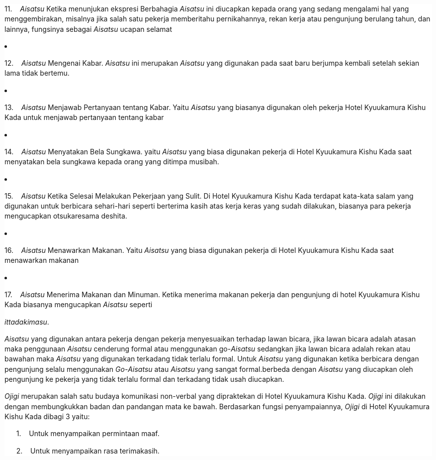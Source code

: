 <p><span class="font2">11.</span><span class="font2" style="font-style:italic;"> &nbsp;&nbsp;&nbsp;Aisatsu</span><span class="font2"> Ketika menunjukan ekspresi Berbahagia </span><span class="font2" style="font-style:italic;">Aisatsu</span><span class="font2"> ini diucapkan kepada orang yang sedang mengalami hal yang menggembirakan, misalnya jika salah satu pekerja memberitahu pernikahannya, rekan kerja atau pengunjung berulang tahun, dan lainnya, fungsinya sebagai </span><span class="font2" style="font-style:italic;">Aisatsu</span><span class="font2"> ucapan selamat</span></p></li>
<li>
<p><span class="font2">12.</span><span class="font2" style="font-style:italic;"> &nbsp;&nbsp;&nbsp;Aisatsu</span><span class="font2"> Mengenai Kabar. </span><span class="font2" style="font-style:italic;">Aisatsu</span><span class="font2"> ini merupakan </span><span class="font2" style="font-style:italic;">Aisatsu</span><span class="font2"> yang digunakan pada saat baru berjumpa kembali setelah sekian lama tidak bertemu.</span></p></li>
<li>
<p><span class="font2">13.</span><span class="font2" style="font-style:italic;"> &nbsp;&nbsp;&nbsp;Aisatsu</span><span class="font2"> Menjawab Pertanyaan tentang Kabar. Yaitu </span><span class="font2" style="font-style:italic;">Aisatsu</span><span class="font2"> yang biasanya digunakan oleh pekerja Hotel Kyuukamura Kishu Kada untuk menjawab pertanyaan tentang kabar</span></p></li>
<li>
<p><span class="font2">14.</span><span class="font2" style="font-style:italic;"> &nbsp;&nbsp;&nbsp;Aisatsu</span><span class="font2"> Menyatakan Bela Sungkawa. yaitu </span><span class="font2" style="font-style:italic;">Aisatsu</span><span class="font2"> yang biasa digunakan pekerja di Hotel Kyuukamura Kishu Kada saat menyatakan bela sungkawa kepada orang yang ditimpa musibah.</span></p></li>
<li>
<p><span class="font2">15.</span><span class="font2" style="font-style:italic;"> &nbsp;&nbsp;&nbsp;Aisatsu</span><span class="font2"> Ketika Selesai Melakukan Pekerjaan yang Sulit. Di Hotel Kyuukamura Kishu Kada terdapat kata-kata salam yang digunakan untuk berbicara sehari-hari seperti berterima kasih atas kerja keras yang sudah dilakukan, biasanya para pekerja mengucapkan otsukaresama deshita.</span></p></li>
<li>
<p><span class="font2">16.</span><span class="font2" style="font-style:italic;"> &nbsp;&nbsp;&nbsp;Aisatsu</span><span class="font2"> Menawarkan Makanan. Yaitu </span><span class="font2" style="font-style:italic;">Aisatsu</span><span class="font2"> yang biasa digunakan pekerja di Hotel Kyuukamura Kishu Kada saat menawarkan makanan</span></p></li>
<li>
<p><span class="font2">17.</span><span class="font2" style="font-style:italic;"> &nbsp;&nbsp;&nbsp;Aisatsu</span><span class="font2"> Menerima Makanan dan Minuman. Ketika menerima makanan pekerja dan pengunjung di hotel Kyuukamura Kishu Kada biasanya mengucapkan </span><span class="font2" style="font-style:italic;">Aisatsu</span><span class="font2"> seperti</span></p></li></ul>
<p><span class="font2" style="font-style:italic;">ittadakimasu</span><span class="font2">.</span></p>
<p><span class="font2" style="font-style:italic;">Aisatsu</span><span class="font2"> yang digunakan antara pekerja dengan pekerja menyesuaikan terhadap lawan bicara, jika lawan bicara adalah atasan maka penggunaan </span><span class="font2" style="font-style:italic;">Aisatsu</span><span class="font2"> cenderung formal atau menggunakan go-</span><span class="font2" style="font-style:italic;">Aisatsu</span><span class="font2"> sedangkan jika lawan bicara adalah rekan atau bawahan maka </span><span class="font2" style="font-style:italic;">Aisatsu</span><span class="font2"> yang digunakan terkadang tidak terlalu formal. Untuk </span><span class="font2" style="font-style:italic;">Aisatsu</span><span class="font2"> yang digunakan ketika berbicara dengan pengunjung selalu menggunakan </span><span class="font2" style="font-style:italic;">Go</span><span class="font2">-</span><span class="font2" style="font-style:italic;">Aisatsu</span><span class="font2"> atau </span><span class="font2" style="font-style:italic;">Aisatsu</span><span class="font2"> yang sangat formal.berbeda dengan </span><span class="font2" style="font-style:italic;">Aisatsu</span><span class="font2"> yang diucapkan oleh pengunjung ke pekerja yang tidak terlalu formal dan terkadang tidak usah diucapkan.</span></p>
<p><span class="font2" style="font-style:italic;">Ojigi</span><span class="font2"> merupakan salah satu budaya komunikasi non-verbal yang dipraktekan di Hotel Kyuukamura Kishu Kada. </span><span class="font2" style="font-style:italic;">Ojigi</span><span class="font2"> ini dilakukan dengan membungkukkan badan dan pandangan mata ke bawah. Berdasarkan fungsi penyampaiannya, </span><span class="font2" style="font-style:italic;">Ojigi</span><span class="font2"> di Hotel Kyuukamura Kishu Kada dibagi 3 yaitu:</span></p>
<ul style="list-style:none;"><li>
<p><span class="font2">1. &nbsp;&nbsp;&nbsp;Untuk menyampaikan permintaan maaf.</span></p></li>
<li>
<p><span class="font2">2. &nbsp;&nbsp;&nbsp;Untuk menyampaikan rasa terimakasih.</span></p></li>
<li>